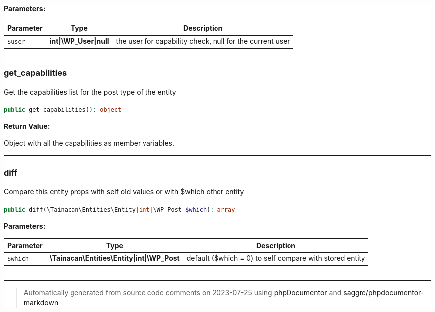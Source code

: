 **Parameters:**

| Parameter | Type | Description |
|-----------|------|-------------|
| `$user` | **int&#124;\WP_User&#124;null** | the user for capability check, null for the current user |




***

### get_capabilities

Get the capabilities list for the post type of the entity

```php
public get_capabilities(): object
```









**Return Value:**

Object with all the capabilities as member variables.



***

### diff

Compare this entity props with self old values or with $which other entity

```php
public diff(\Tainacan\Entities\Entity|int|\WP_Post $which): array
```








**Parameters:**

| Parameter | Type | Description |
|-----------|------|-------------|
| `$which` | **\Tainacan\Entities\Entity&#124;int&#124;\WP_Post** | default ($which = 0) to self compare with stored entity |




***


***
> Automatically generated from source code comments on 2023-07-25 using [phpDocumentor](http://www.phpdoc.org/) and [saggre/phpdocumentor-markdown](https://github.com/Saggre/phpDocumentor-markdown)
